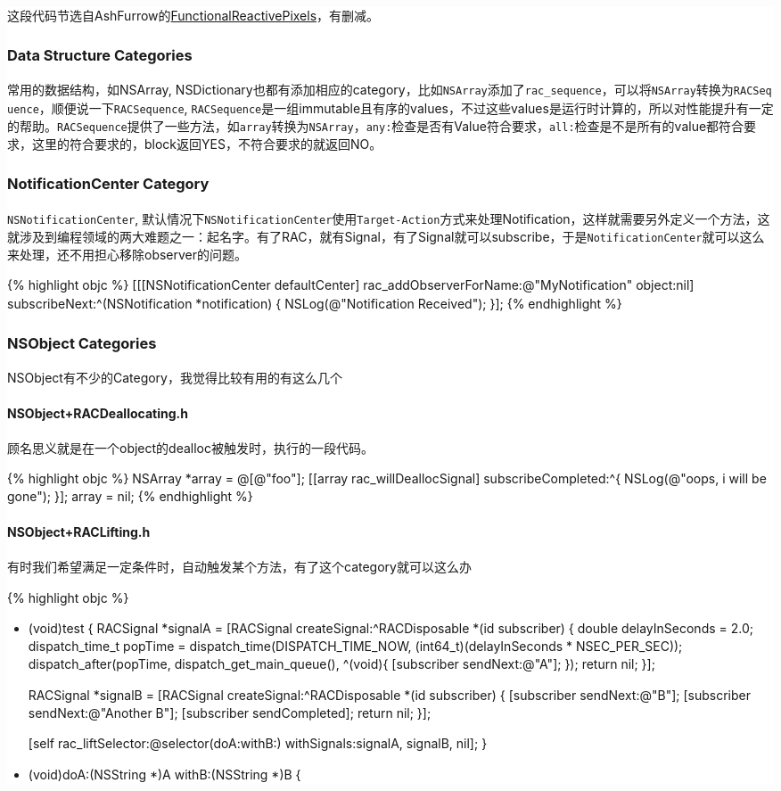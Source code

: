 这段代码节选自AshFurrow的[FunctionalReactivePixels](https://github.com/AshFurrow/FunctionalReactivePixels)，有删减。

### Data Structure Categories

常用的数据结构，如NSArray, NSDictionary也都有添加相应的category，比如`NSArray`添加了`rac_sequence`，可以将`NSArray`转换为`RACSequence`，顺便说一下`RACSequence`, `RACSequence`是一组immutable且有序的values，不过这些values是运行时计算的，所以对性能提升有一定的帮助。`RACSequence`提供了一些方法，如`array`转换为`NSArray`，`any:`检查是否有Value符合要求，`all:`检查是不是所有的value都符合要求，这里的符合要求的，block返回YES，不符合要求的就返回NO。

### NotificationCenter Category

`NSNotificationCenter`, 默认情况下`NSNotificationCenter`使用`Target-Action`方式来处理Notification，这样就需要另外定义一个方法，这就涉及到编程领域的两大难题之一：起名字。有了RAC，就有Signal，有了Signal就可以subscribe，于是`NotificationCenter`就可以这么来处理，还不用担心移除observer的问题。

{% highlight objc %}
[[[NSNotificationCenter defaultCenter] rac_addObserverForName:@"MyNotification" object:nil] subscribeNext:^(NSNotification *notification) {
	NSLog(@"Notification Received");
}];
{% endhighlight %}

### NSObject Categories

NSObject有不少的Category，我觉得比较有用的有这么几个

#### NSObject+RACDeallocating.h

顾名思义就是在一个object的dealloc被触发时，执行的一段代码。

{% highlight objc %}
NSArray *array = @[@"foo"];
[[array rac_willDeallocSignal] subscribeCompleted:^{
	NSLog(@"oops, i will be gone");
}];
array = nil;
{% endhighlight %}

#### NSObject+RACLifting.h

有时我们希望满足一定条件时，自动触发某个方法，有了这个category就可以这么办

{% highlight objc %}
- (void)test
{
    RACSignal *signalA = [RACSignal createSignal:^RACDisposable *(id<RACSubscriber> subscriber) {
        double delayInSeconds = 2.0;
        dispatch_time_t popTime = dispatch_time(DISPATCH_TIME_NOW, (int64_t)(delayInSeconds * NSEC_PER_SEC));
        dispatch_after(popTime, dispatch_get_main_queue(), ^(void){
            [subscriber sendNext:@"A"];
        });
        return nil;
    }];
    
    RACSignal *signalB = [RACSignal createSignal:^RACDisposable *(id<RACSubscriber> subscriber) {
        [subscriber sendNext:@"B"];
        [subscriber sendNext:@"Another B"];
        [subscriber sendCompleted];
        return nil;
    }];
    
    [self rac_liftSelector:@selector(doA:withB:) withSignals:signalA, signalB, nil];
}

- (void)doA:(NSString *)A withB:(NSString *)B
{